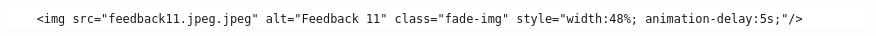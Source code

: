         <img src="feedback11.jpeg.jpeg" alt="Feedback 11" class="fade-img" style="width:48%; animation-delay:5s;"/>